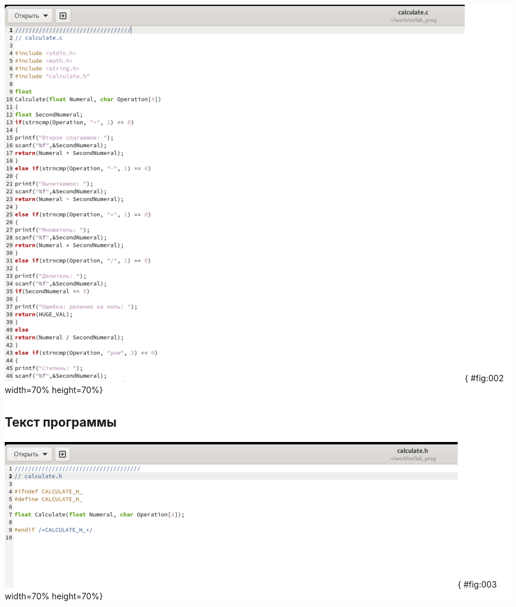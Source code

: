 ![Рис. 3.13: Текст программы](image/3.13.png){ #fig:002 width=70% height=70%}  

## Текст программы

![Рис. 4.13: Текст программы](image/4.13.png){ #fig:003 width=70% height=70%}  
